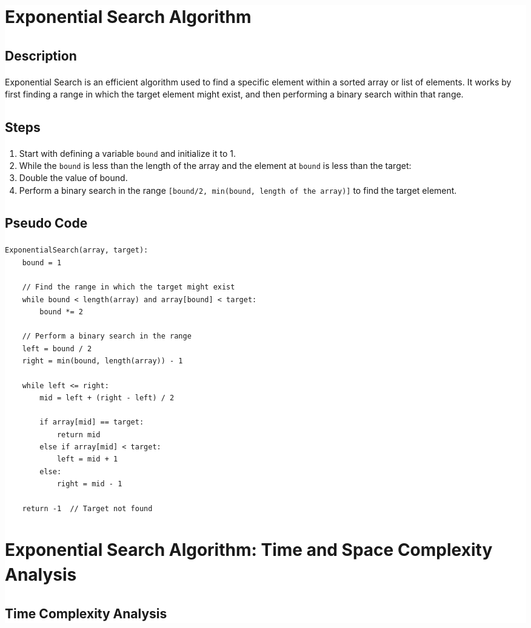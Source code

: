 # Exponential Search Algorithm

## Description

Exponential Search is an efficient algorithm used to find a specific element within a sorted array or list of elements. It works by first finding a range in which the target element might exist, and then performing a binary search within that range.

## Steps

1. Start with defining a variable `bound` and initialize it to 1.
2. While the `bound` is less than the length of the array and the element at `bound` is less than the target:
3. Double the value of bound.
4. Perform a binary search in the range `[bound/2, min(bound, length of the array)]` to find the target element.

## Pseudo Code

```plaintext
ExponentialSearch(array, target):
    bound = 1

    // Find the range in which the target might exist
    while bound < length(array) and array[bound] < target:
        bound *= 2

    // Perform a binary search in the range
    left = bound / 2
    right = min(bound, length(array)) - 1

    while left <= right:
        mid = left + (right - left) / 2

        if array[mid] == target:
            return mid
        else if array[mid] < target:
            left = mid + 1
        else:
            right = mid - 1

    return -1  // Target not found
```
# Exponential Search Algorithm: Time and Space Complexity Analysis

## Time Complexity Analysis
